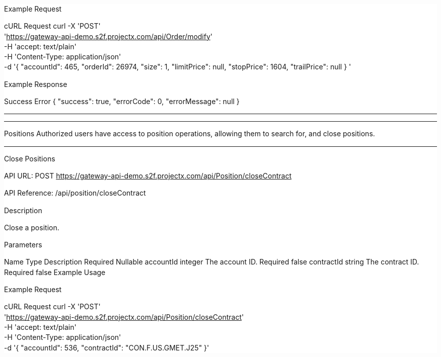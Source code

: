 Example Request

cURL Request
curl -X 'POST' \
  'https://gateway-api-demo.s2f.projectx.com/api/Order/modify' \
  -H 'accept: text/plain' \
  -H 'Content-Type: application/json' \
  -d '{
  "accountId": 465,
  "orderId": 26974,
  "size": 1,
  "limitPrice": null,
  "stopPrice": 1604,
  "trailPrice": null
}
'

Example Response

Success
Error
{
  "success": true,
  "errorCode": 0,
  "errorMessage": null
}                   
____________________________________________________________________________________________________________________________________________________________
____________________________________________________________________________________________________________________________________________________________ 
Positions
Authorized users have access to position operations, allowing them to search for, and close positions.
____________________________________________________________________________________________________________________________________________________________
Close Positions

API URL: POST https://gateway-api-demo.s2f.projectx.com/api/Position/closeContract

API Reference: /api/position/closeContract

Description

Close a position.

Parameters

Name	Type	Description	Required	Nullable
accountId	integer	The account ID.	Required	false
contractId	string	The contract ID.	Required	false
Example Usage

Example Request

cURL Request
curl -X 'POST' \
  'https://gateway-api-demo.s2f.projectx.com/api/Position/closeContract' \
  -H 'accept: text/plain' \
  -H 'Content-Type: application/json' \
  -d '{
  "accountId": 536,
  "contractId": "CON.F.US.GMET.J25"
}'
